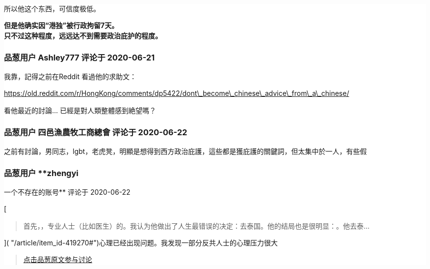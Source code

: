   
所以他这个东西，可信度极低。  
  
**但是他确实因“港独”被行政拘留7天。**  
**只不过这种程度，远远达不到需要政治庇护的程度。**
        


            
### 品葱用户 **Ashley777** 评论于 2020-06-21
        
我靠，記得之前在Reddit 看過他的求助文：  
  
https://old.reddit.com/r/HongKong/comments/dp5422/dont\_become\_chinese\_advice\_from\_a\_chinese/  
  
看他最近的討論... 已經是對人類整體感到絶望嗎？
        


            
### 品葱用户 **四邑漁農牧工商總會** 评论于 2020-06-22
        
之前有討論，男同志，lgbt，老虎凳，明顯是想得到西方政治庇護，這些都是獲庇護的關鍵詞，但太集中於一人，有些假
        


            
### 品葱用户 **zhengyi 
一个不存在的账号** 评论于 2020-06-22
        
[

> 首先，，专业人士（比如医生）的。我认为他做出了人生最错误的决定：去泰国。他的结局也是很明显：。他去泰...

]( "/article/item_id-419270#")心理已经出现问题。我发现一部分反共人士的心理压力很大
        






> [点击品葱原文参与讨论](https://pincong.rocks/article/id-20670__sort_key-agree_count__sort-DESC)

